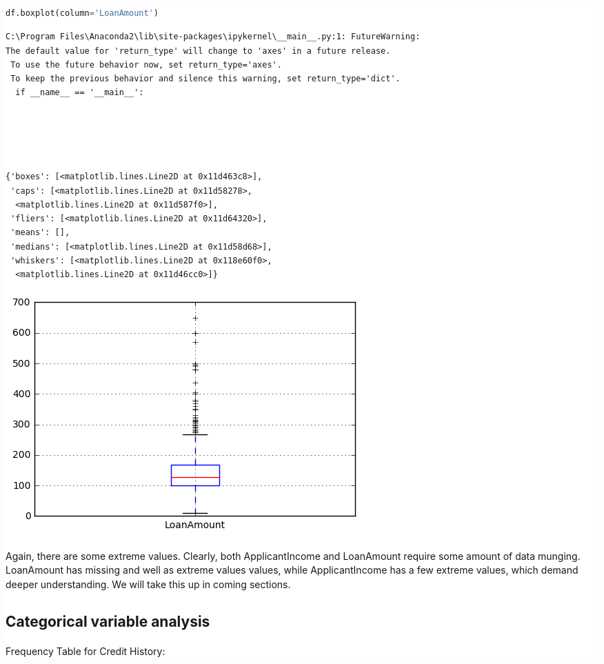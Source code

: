 

```python
df.boxplot(column='LoanAmount')
```

    C:\Program Files\Anaconda2\lib\site-packages\ipykernel\__main__.py:1: FutureWarning: 
    The default value for 'return_type' will change to 'axes' in a future release.
     To use the future behavior now, set return_type='axes'.
     To keep the previous behavior and silence this warning, set return_type='dict'.
      if __name__ == '__main__':
    




    {'boxes': [<matplotlib.lines.Line2D at 0x11d463c8>],
     'caps': [<matplotlib.lines.Line2D at 0x11d58278>,
      <matplotlib.lines.Line2D at 0x11d587f0>],
     'fliers': [<matplotlib.lines.Line2D at 0x11d64320>],
     'means': [],
     'medians': [<matplotlib.lines.Line2D at 0x11d58d68>],
     'whiskers': [<matplotlib.lines.Line2D at 0x118e60f0>,
      <matplotlib.lines.Line2D at 0x11d46cc0>]}




![png](output_37_2.png)


Again, there are some extreme values. Clearly, both ApplicantIncome and LoanAmount require some amount of data munging. LoanAmount has missing and well as extreme values values, while ApplicantIncome has a few extreme values, which demand deeper understanding. We will take this up in coming sections.

## Categorical variable analysis

Frequency Table for Credit History:

